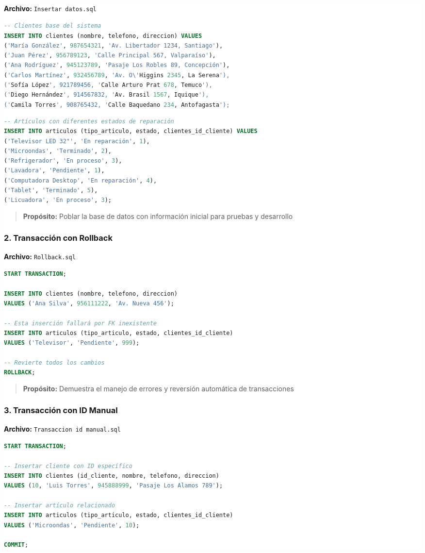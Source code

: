 **Archivo:** `Insertar datos.sql`

```sql
-- Clientes base del sistema
INSERT INTO clientes (nombre, telefono, direccion) VALUES
('María González', 987654321, 'Av. Libertador 1234, Santiago'),
('Juan Pérez', 956789123, 'Calle Principal 567, Valparaíso'),
('Ana Rodríguez', 945123789, 'Pasaje Los Robles 89, Concepción'),
('Carlos Martínez', 932456789, 'Av. O\'Higgins 2345, La Serena'),
('Sofía López', 921789456, 'Calle Arturo Prat 678, Temuco'),
('Diego Hernández', 914567832, 'Av. Brasil 1567, Iquique'),
('Camila Torres', 908765432, 'Calle Baquedano 234, Antofagasta');
```

```sql
-- Artículos con diferentes estados de reparación
INSERT INTO articulos (tipo_articulo, estado, clientes_id_cliente) VALUES
('Televisor LED 32"', 'En reparación', 1),
('Microondas', 'Terminado', 2),
('Refrigerador', 'En proceso', 3),
('Lavadora', 'Pendiente', 1),
('Computadora Desktop', 'En reparación', 4),
('Tablet', 'Terminado', 5),
('Licuadora', 'En proceso', 3);
```

> **Propósito:** Poblar la base de datos con información inicial para pruebas y desarrollo

### 2. **Transacción con Rollback**

**Archivo:** `Rollback.sql`

```sql
START TRANSACTION;

INSERT INTO clientes (nombre, telefono, direccion) 
VALUES ('Ana Silva', 956111222, 'Av. Nueva 456');

-- Esta inserción fallará por FK inexistente
INSERT INTO articulos (tipo_articulo, estado, clientes_id_cliente) 
VALUES ('Televisor', 'Pendiente', 999);

-- Revierte todos los cambios
ROLLBACK;
```

> **Propósito:** Demuestra el manejo de errores y reversión automática de transacciones

### 3. **Transacción con ID Manual**

**Archivo:** `Transaccion id manual.sql`

```sql
START TRANSACTION;

-- Insertar cliente con ID específico
INSERT INTO clientes (id_cliente, nombre, telefono, direccion) 
VALUES (10, 'Luis Torres', 945888999, 'Pasaje Los Alamos 789');

-- Insertar artículo relacionado
INSERT INTO articulos (tipo_articulo, estado, clientes_id_cliente) 
VALUES ('Microondas', 'Pendiente', 10);

COMMIT;
```
